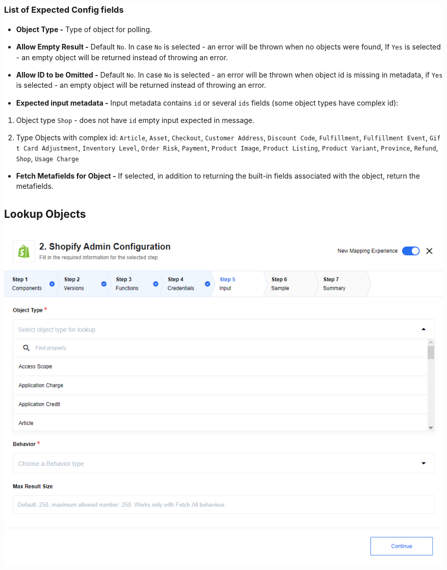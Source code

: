 ### List of Expected Config fields

  * **Object Type -** Type of object for polling.

  * **Allow Empty Result -** Default `No`. In case `No` is selected - an error will be thrown when no objects were found, If `Yes` is selected - an empty object will be returned instead of throwing an error.

  * **Allow ID to be Omitted -** Default `No`. In case `No` is selected - an error will be thrown when object id is missing in metadata, if `Yes` is selected - an empty object will be returned instead of throwing an error.

  * **Expected input metadata -** Input metadata contains `id` or several `ids` fields (some object types have complex id):

  1. Object type `Shop` - does not have `id` empty input expected in message.

  2. Type Objects with complex id: `Article`, `Asset`, `Checkout`, `Customer Address`, `Discount Code`, `Fulfillment`, `Fulfillment Event`, `Gift Card Adjustment`, `Inventory Level`,  `Order Risk`,  `Payment`,  `Product Image`,  `Product Listing`,  `Product Variant`, `Province`, `Refund`, `Shop`, `Usage Charge`

  * **Fetch Metafields for Object -** If selected, in addition to returning the built-in fields associated with the object,
  return the metafields.

## Lookup Objects

![Lookup Objects](img/lookup-objects.png)
